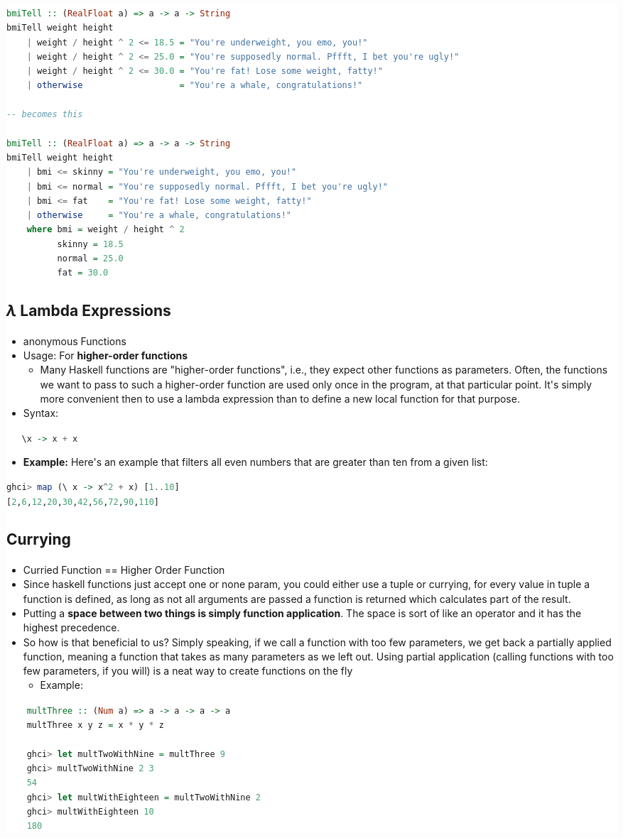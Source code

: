   ``` haskell
  bmiTell :: (RealFloat a) => a -> a -> String  
  bmiTell weight height  
      | weight / height ^ 2 <= 18.5 = "You're underweight, you emo, you!"  
      | weight / height ^ 2 <= 25.0 = "You're supposedly normal. Pffft, I bet you're ugly!"  
      | weight / height ^ 2 <= 30.0 = "You're fat! Lose some weight, fatty!"  
      | otherwise                   = "You're a whale, congratulations!" 

  -- becomes this

  bmiTell :: (RealFloat a) => a -> a -> String  
  bmiTell weight height  
      | bmi <= skinny = "You're underweight, you emo, you!"  
      | bmi <= normal = "You're supposedly normal. Pffft, I bet you're ugly!"  
      | bmi <= fat    = "You're fat! Lose some weight, fatty!"  
      | otherwise     = "You're a whale, congratulations!"  
      where bmi = weight / height ^ 2  
            skinny = 18.5  
            normal = 25.0  
            fat = 30.0  
  ```

## **$\lambda$ Lambda Expressions**
  * anonymous Functions
  * Usage: For **higher-order functions**
    * Many Haskell functions are "higher-order functions", i.e., they expect other functions as parameters. Often, the functions we want to pass to such a higher-order function are used only once in the program, at that particular point. It's simply more convenient then to use a lambda expression than to define a new local function for that purpose.
  * Syntax:
  ``` haskell
     \x -> x + x
  ```
  * **Example:** Here's an example that filters all even numbers that are greater than ten from a given list:
  ``` haskell
  ghci> map (\ x -> x^2 + x) [1..10]
  [2,6,12,20,30,42,56,72,90,110]
  ```

## Currying

* Curried Function == Higher Order Function
* Since haskell functions just accept one or none param, you could either use a tuple or currying, for every value in tuple a function is defined, as long as not all arguments are passed a function is returned which calculates part of the result.
* Putting a **space between two things is simply function application**. The space is sort of like an operator and it has the highest precedence.
* So how is that beneficial to us? Simply speaking, if we call a function with too few parameters, we get back a partially applied function, meaning a function that takes as many parameters as we left out. Using partial application (calling functions with too few parameters, if you will) is a neat way to create functions on the fly
  * Example:    
``` haskell 
    multThree :: (Num a) => a -> a -> a -> a  
    multThree x y z = x * y * z  

    ghci> let multTwoWithNine = multThree 9  
    ghci> multTwoWithNine 2 3  
    54  
    ghci> let multWithEighteen = multTwoWithNine 2  
    ghci> multWithEighteen 10  
    180  
```
